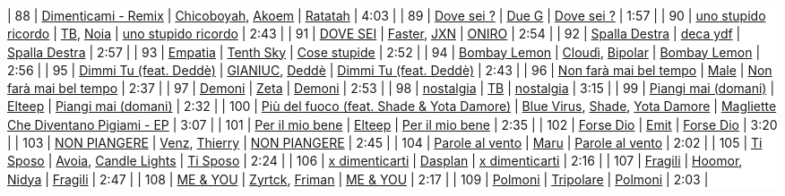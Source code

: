 | 88 | [Dimenticami \- Remix](https://open.spotify.com/track/5KUWFx7bTuE4B1WCokemNd) | [Chicoboyah](https://open.spotify.com/artist/1fBkKzgI3Bl1R2ePXRAcTW), [Akoem](https://open.spotify.com/artist/6FCmBpyDvKvITzmtDPHQbp) | [Ratatah](https://open.spotify.com/album/2BAfdp0QtDADqV1bgupDgK) | 4:03 |
| 89 | [Dove sei ?](https://open.spotify.com/track/11aVApC8Eczp21UwsXDcUk) | [Due G](https://open.spotify.com/artist/7ICNoOv4dBRG72UaFP5Aba) | [Dove sei ?](https://open.spotify.com/album/5BChip79LQVg2Obu1jNefc) | 1:57 |
| 90 | [uno stupido ricordo](https://open.spotify.com/track/01SVqTQsiWXshVX4kYpVF6) | [TB](https://open.spotify.com/artist/1z2PiwIAFADDrAnR52LBkN), [Noia](https://open.spotify.com/artist/2juG6RJqgbhPLJvHWOjEMM) | [uno stupido ricordo](https://open.spotify.com/album/03kIPpJJpT0XrX3NH4afOt) | 2:43 |
| 91 | [DOVE SEI](https://open.spotify.com/track/7Lf6L3PBhMcSVTIjxEhtWB) | [Faster](https://open.spotify.com/artist/6y3YL8atGp96e9pvlB3snd), [JXN](https://open.spotify.com/artist/3MYT2UTOP4RHngspyochga) | [ONIRO](https://open.spotify.com/album/5K6rOCFPtt6Gdv6YHaPC2x) | 2:54 |
| 92 | [Spalla Destra](https://open.spotify.com/track/6dEDitKtQNG6GQzwBN2vvb) | [deca ydf](https://open.spotify.com/artist/13Il0NL1QiQEVvWhK6ZZ5a) | [Spalla Destra](https://open.spotify.com/album/1u5GTFReIuhmN8tBp7T0KD) | 2:57 |
| 93 | [Empatia](https://open.spotify.com/track/43ciZSXCJTd4Is849vdbRC) | [Tenth Sky](https://open.spotify.com/artist/2VFljEy461d5COnyYGISD1) | [Cose stupide](https://open.spotify.com/album/6F7JTOZTCThGzDo6DV1vdq) | 2:52 |
| 94 | [Bombay Lemon](https://open.spotify.com/track/3L98UZzDKHC4koi1TKmO0J) | [Cloudì](https://open.spotify.com/artist/14F6TgN7IOUEReU7piFW82), [Bipolar](https://open.spotify.com/artist/36CoTQmA5QgZvVpG81y1di) | [Bombay Lemon](https://open.spotify.com/album/5kSewiNIIo210XyP54tzSo) | 2:56 |
| 95 | [Dimmi Tu \(feat\. Deddè\)](https://open.spotify.com/track/4uLrV20h01XXRbfCy2W3J9) | [GIANIUC](https://open.spotify.com/artist/2hWvuCfrl1ejW35I5AJAFp), [Deddè](https://open.spotify.com/artist/2OmKywuhryo2wruvLjcocI) | [Dimmi Tu \(feat\. Deddè\)](https://open.spotify.com/album/1V05B5zVDiMW7O7Zsh2uCu) | 2:43 |
| 96 | [Non farà mai bel tempo](https://open.spotify.com/track/5pWYWGu1JPZ3eR4HZ4LLy9) | [Male](https://open.spotify.com/artist/5aq75Phv7uG3Rhi24AMf6X) | [Non farà mai bel tempo](https://open.spotify.com/album/3LeOUccVRyzs5oB5vM60lI) | 2:37 |
| 97 | [Demoni](https://open.spotify.com/track/6bGA83YmfsO3SpFq4VCNiJ) | [Zeta](https://open.spotify.com/artist/6gRamOYCDmzgHxeWxO1RRP) | [Demoni](https://open.spotify.com/album/10rP3kY9xGjYXhxJkXEvD7) | 2:53 |
| 98 | [nostalgia](https://open.spotify.com/track/5INaFlBjbZ9lDKCsUkdMbY) | [TB](https://open.spotify.com/artist/1z2PiwIAFADDrAnR52LBkN) | [nostalgia](https://open.spotify.com/album/39DvGGAGYEeXvR1Tvvd7F6) | 3:15 |
| 99 | [Piangi mai \(domani\)](https://open.spotify.com/track/1aYYkE4vIycFLgy2IJrlGZ) | [Elteep](https://open.spotify.com/artist/0eoUjdIgU7Heid0Mv3EjLB) | [Piangi mai \(domani\)](https://open.spotify.com/album/0MwrHf04OMj7HOG29XC5ev) | 2:32 |
| 100 | [Più del fuoco \(feat\. Shade & Yota Damore\)](https://open.spotify.com/track/3toYq1FSFwc7KNTv7Bg8WR) | [Blue Virus](https://open.spotify.com/artist/7H9TcusDoz60eSTxB0Avxn), [Shade](https://open.spotify.com/artist/1xqolkIzTFMmqgCuD48WNt), [Yota Damore](https://open.spotify.com/artist/5F1YTUQDAFUPjuW4Vf2b6u) | [Magliette Che Diventano Pigiami \- EP](https://open.spotify.com/album/2HUAaHdSS9cmx8i0ZE0vvR) | 3:07 |
| 101 | [Per il mio bene](https://open.spotify.com/track/1j4rTqIygJuZsmfO04UqFT) | [Elteep](https://open.spotify.com/artist/0eoUjdIgU7Heid0Mv3EjLB) | [Per il mio bene](https://open.spotify.com/album/1Z8F4vFqjLEYOBqpgHBqto) | 2:35 |
| 102 | [Forse Dio](https://open.spotify.com/track/0aeQSTW65FQr7N6uV6zk1n) | [Emit](https://open.spotify.com/artist/4SLnd4pMUfLJd502s60Zpk) | [Forse Dio](https://open.spotify.com/album/3SfrCKr0YMTucKcLtUrgt6) | 3:20 |
| 103 | [NON PIANGERE](https://open.spotify.com/track/0aF8dGSr4JxGrNiCLYKydt) | [Venz](https://open.spotify.com/artist/5VUUgGokjuoDnst6gNRZO5), [Thierry](https://open.spotify.com/artist/1vuHBEX5c5OA25opDvY3hx) | [NON PIANGERE](https://open.spotify.com/album/3POuzBmU79UAhUbtXjp0IM) | 2:45 |
| 104 | [Parole al vento](https://open.spotify.com/track/64xBkN33zcDvijtU7X0pkN) | [Maru](https://open.spotify.com/artist/3L5BWOU9ujyIpycmCweRan) | [Parole al vento](https://open.spotify.com/album/22vc0d22zRLd3rjicn67kJ) | 2:02 |
| 105 | [Ti Sposo](https://open.spotify.com/track/2C0tlqwcvVGuNox39uQgpC) | [Avoia](https://open.spotify.com/artist/2AOUNkpPPnWNXIU2NafS8I), [Candle Lights](https://open.spotify.com/artist/4ei52BXEiHeAYGVczk43vI) | [Ti Sposo](https://open.spotify.com/album/7zToEpET8GvtBkJQbafNsI) | 2:24 |
| 106 | [x dimenticarti](https://open.spotify.com/track/36yVUCU4BXMPTlZKXTLNAS) | [Dasplan](https://open.spotify.com/artist/3NTgDjVbLSiv0d7NW6MGhP) | [x dimenticarti](https://open.spotify.com/album/4Yqn5A7LPALVKi4rOcPXMu) | 2:16 |
| 107 | [Fragili](https://open.spotify.com/track/6Y1wgVdi0sJ6JVM9rnL26K) | [Hoomor](https://open.spotify.com/artist/4cNN5QXGRFL9VBGGpO85O8), [Nidya](https://open.spotify.com/artist/0lgeMbRvndhRe5ViRT1h3S) | [Fragili](https://open.spotify.com/album/6ixktzZ4cFQkeewHAY8fjY) | 2:47 |
| 108 | [ME & YOU](https://open.spotify.com/track/6aUqWalFUc8uaPRbnx4Drq) | [Zyrtck](https://open.spotify.com/artist/4kzy5r1zhu4jC0LhQ15nti), [Friman](https://open.spotify.com/artist/1fiZijV9uuS7ZZmxnAbjEQ) | [ME & YOU](https://open.spotify.com/album/1laFOBIGISoV3AtdDFTP9H) | 2:17 |
| 109 | [Polmoni](https://open.spotify.com/track/3Dd20QQdcE7zu8S9RDbcWO) | [Tripolare](https://open.spotify.com/artist/4QOWxkUYIKvnV7AcjF4k6w) | [Polmoni](https://open.spotify.com/album/5ebFbxu4orUBH5LBnGSWTV) | 2:03 |